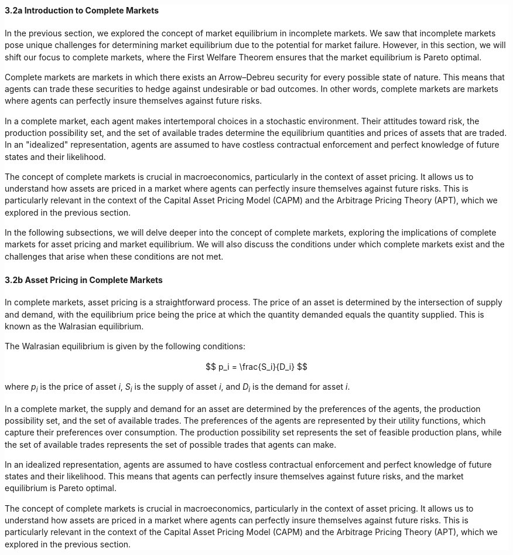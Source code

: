 #### 3.2a Introduction to Complete Markets

In the previous section, we explored the concept of market equilibrium in incomplete markets. We saw that incomplete markets pose unique challenges for determining market equilibrium due to the potential for market failure. However, in this section, we will shift our focus to complete markets, where the First Welfare Theorem ensures that the market equilibrium is Pareto optimal.

Complete markets are markets in which there exists an Arrow–Debreu security for every possible state of nature. This means that agents can trade these securities to hedge against undesirable or bad outcomes. In other words, complete markets are markets where agents can perfectly insure themselves against future risks.

In a complete market, each agent makes intertemporal choices in a stochastic environment. Their attitudes toward risk, the production possibility set, and the set of available trades determine the equilibrium quantities and prices of assets that are traded. In an "idealized" representation, agents are assumed to have costless contractual enforcement and perfect knowledge of future states and their likelihood.

The concept of complete markets is crucial in macroeconomics, particularly in the context of asset pricing. It allows us to understand how assets are priced in a market where agents can perfectly insure themselves against future risks. This is particularly relevant in the context of the Capital Asset Pricing Model (CAPM) and the Arbitrage Pricing Theory (APT), which we explored in the previous section.

In the following subsections, we will delve deeper into the concept of complete markets, exploring the implications of complete markets for asset pricing and market equilibrium. We will also discuss the conditions under which complete markets exist and the challenges that arise when these conditions are not met.

#### 3.2b Asset Pricing in Complete Markets

In complete markets, asset pricing is a straightforward process. The price of an asset is determined by the intersection of supply and demand, with the equilibrium price being the price at which the quantity demanded equals the quantity supplied. This is known as the Walrasian equilibrium.

The Walrasian equilibrium is given by the following conditions:

$$
p_i = \frac{S_i}{D_i}
$$

where $p_i$ is the price of asset $i$, $S_i$ is the supply of asset $i$, and $D_i$ is the demand for asset $i$.

In a complete market, the supply and demand for an asset are determined by the preferences of the agents, the production possibility set, and the set of available trades. The preferences of the agents are represented by their utility functions, which capture their preferences over consumption. The production possibility set represents the set of feasible production plans, while the set of available trades represents the set of possible trades that agents can make.

In an idealized representation, agents are assumed to have costless contractual enforcement and perfect knowledge of future states and their likelihood. This means that agents can perfectly insure themselves against future risks, and the market equilibrium is Pareto optimal.

The concept of complete markets is crucial in macroeconomics, particularly in the context of asset pricing. It allows us to understand how assets are priced in a market where agents can perfectly insure themselves against future risks. This is particularly relevant in the context of the Capital Asset Pricing Model (CAPM) and the Arbitrage Pricing Theory (APT), which we explored in the previous section.
